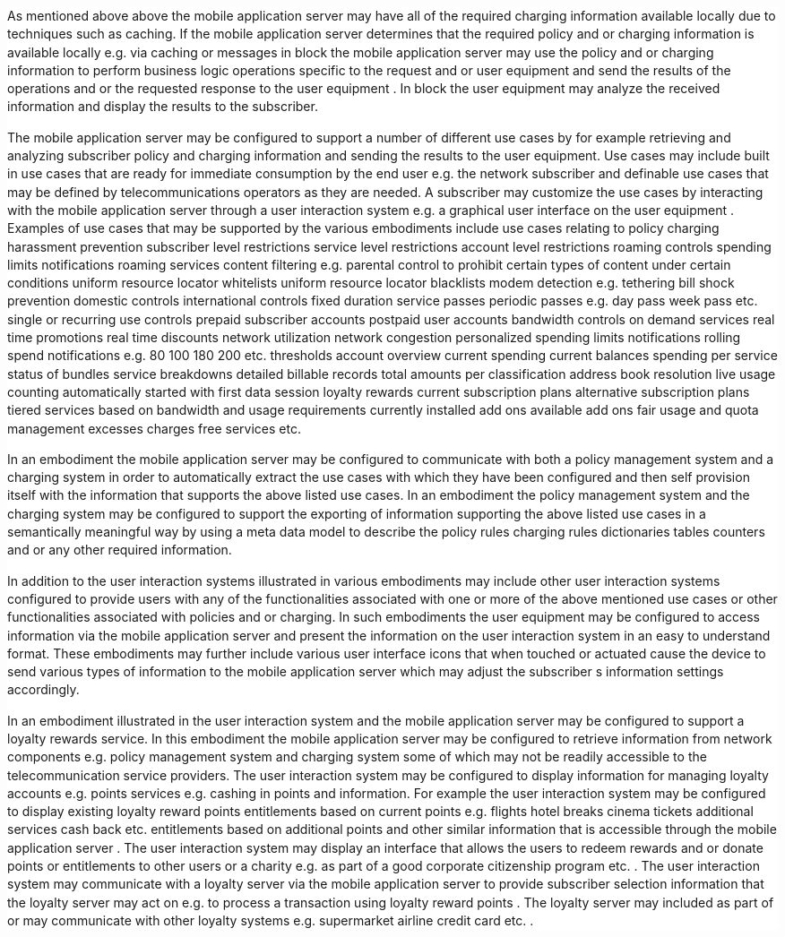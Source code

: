 As mentioned above above the mobile application server may have all of the required charging information available locally due to techniques such as caching. If the mobile application server determines that the required policy and or charging information is available locally e.g. via caching or messages in block the mobile application server may use the policy and or charging information to perform business logic operations specific to the request and or user equipment and send the results of the operations and or the requested response to the user equipment . In block the user equipment may analyze the received information and display the results to the subscriber.

The mobile application server may be configured to support a number of different use cases by for example retrieving and analyzing subscriber policy and charging information and sending the results to the user equipment. Use cases may include built in use cases that are ready for immediate consumption by the end user e.g. the network subscriber and definable use cases that may be defined by telecommunications operators as they are needed. A subscriber may customize the use cases by interacting with the mobile application server through a user interaction system e.g. a graphical user interface on the user equipment . Examples of use cases that may be supported by the various embodiments include use cases relating to policy charging harassment prevention subscriber level restrictions service level restrictions account level restrictions roaming controls spending limits notifications roaming services content filtering e.g. parental control to prohibit certain types of content under certain conditions uniform resource locator whitelists uniform resource locator blacklists modem detection e.g. tethering bill shock prevention domestic controls international controls fixed duration service passes periodic passes e.g. day pass week pass etc. single or recurring use controls prepaid subscriber accounts postpaid user accounts bandwidth controls on demand services real time promotions real time discounts network utilization network congestion personalized spending limits notifications rolling spend notifications e.g. 80 100 180 200 etc. thresholds account overview current spending current balances spending per service status of bundles service breakdowns detailed billable records total amounts per classification address book resolution live usage counting automatically started with first data session loyalty rewards current subscription plans alternative subscription plans tiered services based on bandwidth and usage requirements currently installed add ons available add ons fair usage and quota management excesses charges free services etc.

In an embodiment the mobile application server may be configured to communicate with both a policy management system and a charging system in order to automatically extract the use cases with which they have been configured and then self provision itself with the information that supports the above listed use cases. In an embodiment the policy management system and the charging system may be configured to support the exporting of information supporting the above listed use cases in a semantically meaningful way by using a meta data model to describe the policy rules charging rules dictionaries tables counters and or any other required information.

In addition to the user interaction systems illustrated in various embodiments may include other user interaction systems configured to provide users with any of the functionalities associated with one or more of the above mentioned use cases or other functionalities associated with policies and or charging. In such embodiments the user equipment may be configured to access information via the mobile application server and present the information on the user interaction system in an easy to understand format. These embodiments may further include various user interface icons that when touched or actuated cause the device to send various types of information to the mobile application server which may adjust the subscriber s information settings accordingly.

In an embodiment illustrated in the user interaction system and the mobile application server may be configured to support a loyalty rewards service. In this embodiment the mobile application server may be configured to retrieve information from network components e.g. policy management system and charging system some of which may not be readily accessible to the telecommunication service providers. The user interaction system may be configured to display information for managing loyalty accounts e.g. points services e.g. cashing in points and information. For example the user interaction system may be configured to display existing loyalty reward points entitlements based on current points e.g. flights hotel breaks cinema tickets additional services cash back etc. entitlements based on additional points and other similar information that is accessible through the mobile application server . The user interaction system may display an interface that allows the users to redeem rewards and or donate points or entitlements to other users or a charity e.g. as part of a good corporate citizenship program etc. . The user interaction system may communicate with a loyalty server via the mobile application server to provide subscriber selection information that the loyalty server may act on e.g. to process a transaction using loyalty reward points . The loyalty server may included as part of or may communicate with other loyalty systems e.g. supermarket airline credit card etc. .
